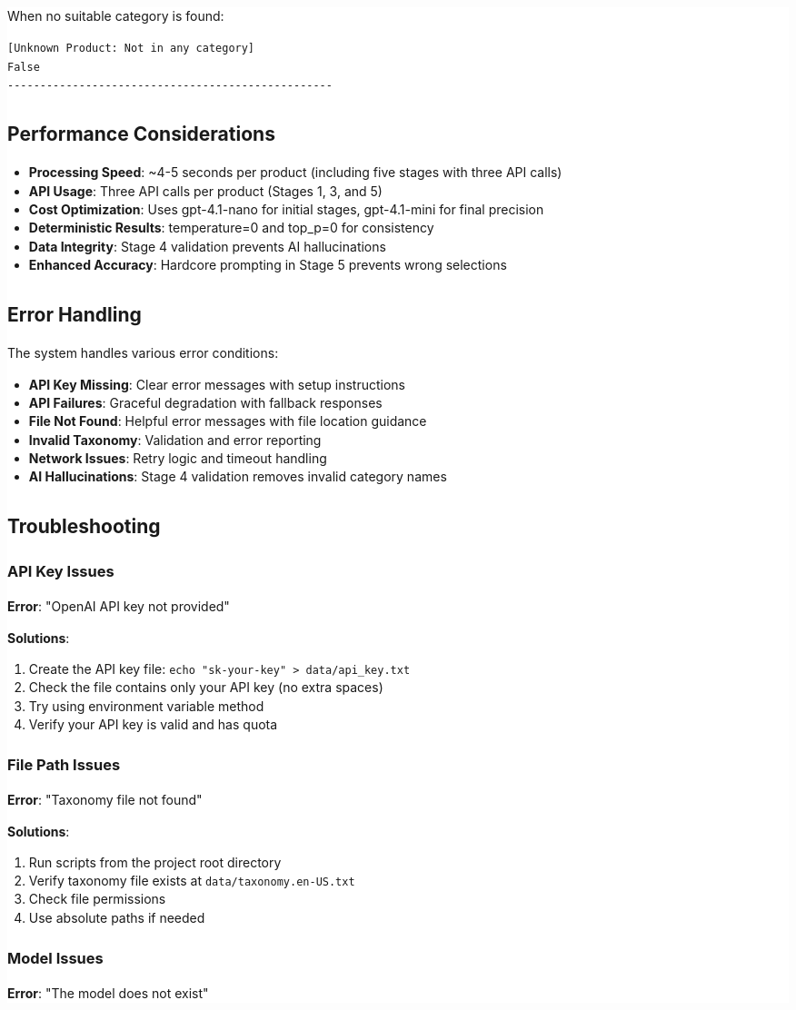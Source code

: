 When no suitable category is found:
```
[Unknown Product: Not in any category]
False
--------------------------------------------------
```

## Performance Considerations

- **Processing Speed**: ~4-5 seconds per product (including five stages with three API calls)
- **API Usage**: Three API calls per product (Stages 1, 3, and 5)
- **Cost Optimization**: Uses gpt-4.1-nano for initial stages, gpt-4.1-mini for final precision
- **Deterministic Results**: temperature=0 and top_p=0 for consistency
- **Data Integrity**: Stage 4 validation prevents AI hallucinations
- **Enhanced Accuracy**: Hardcore prompting in Stage 5 prevents wrong selections

## Error Handling

The system handles various error conditions:

- **API Key Missing**: Clear error messages with setup instructions
- **API Failures**: Graceful degradation with fallback responses
- **File Not Found**: Helpful error messages with file location guidance
- **Invalid Taxonomy**: Validation and error reporting
- **Network Issues**: Retry logic and timeout handling
- **AI Hallucinations**: Stage 4 validation removes invalid category names

## Troubleshooting

### API Key Issues

**Error**: "OpenAI API key not provided"

**Solutions**:
1. Create the API key file: `echo "sk-your-key" > data/api_key.txt`
2. Check the file contains only your API key (no extra spaces)
3. Try using environment variable method
4. Verify your API key is valid and has quota

### File Path Issues

**Error**: "Taxonomy file not found"

**Solutions**:
1. Run scripts from the project root directory
2. Verify taxonomy file exists at `data/taxonomy.en-US.txt`
3. Check file permissions
4. Use absolute paths if needed

### Model Issues

**Error**: "The model does not exist"
